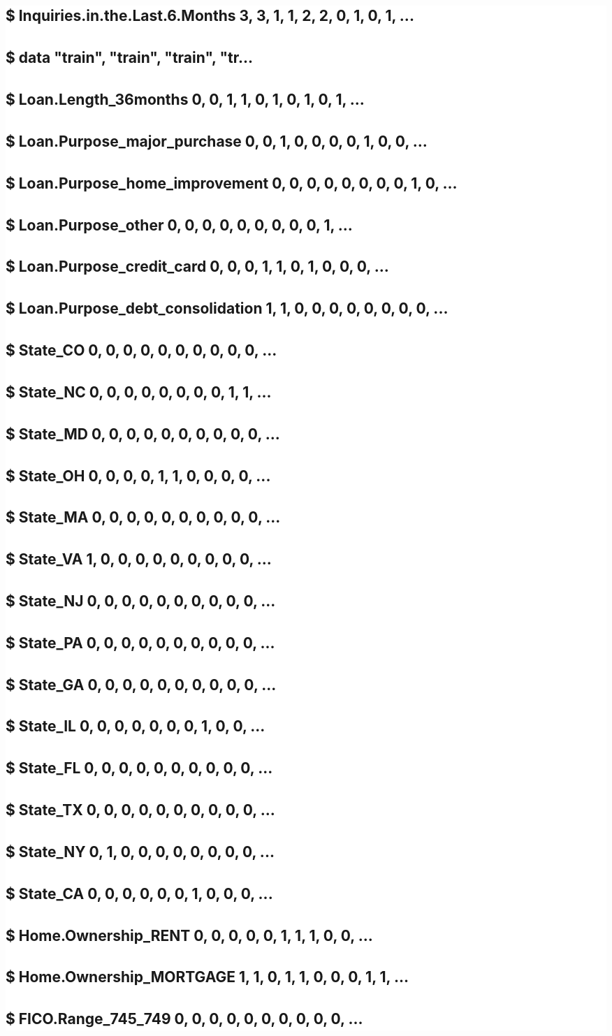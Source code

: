 ## $ Inquiries.in.the.Last.6.Months <int> 3, 3, 1, 1, 2, 2, 0, 1, 0, 1, ...
## $ data <chr> "train", "train", "train", "tr...
## $ Loan.Length_36months <dbl> 0, 0, 1, 1, 0, 1, 0, 1, 0, 1, ...
## $ Loan.Purpose_major_purchase <dbl> 0, 0, 1, 0, 0, 0, 0, 1, 0, 0, ...
## $ Loan.Purpose_home_improvement <dbl> 0, 0, 0, 0, 0, 0, 0, 0, 1, 0, ...
## $ Loan.Purpose_other <dbl> 0, 0, 0, 0, 0, 0, 0, 0, 0, 1, ...
## $ Loan.Purpose_credit_card <dbl> 0, 0, 0, 1, 1, 0, 1, 0, 0, 0, ...
## $ Loan.Purpose_debt_consolidation <dbl> 1, 1, 0, 0, 0, 0, 0, 0, 0, 0, ...
## $ State_CO <dbl> 0, 0, 0, 0, 0, 0, 0, 0, 0, 0, ...
## $ State_NC <dbl> 0, 0, 0, 0, 0, 0, 0, 0, 1, 1, ...
## $ State_MD <dbl> 0, 0, 0, 0, 0, 0, 0, 0, 0, 0, ...
## $ State_OH <dbl> 0, 0, 0, 0, 1, 1, 0, 0, 0, 0, ...
## $ State_MA <dbl> 0, 0, 0, 0, 0, 0, 0, 0, 0, 0, ...
## $ State_VA <dbl> 1, 0, 0, 0, 0, 0, 0, 0, 0, 0, ...
## $ State_NJ <dbl> 0, 0, 0, 0, 0, 0, 0, 0, 0, 0, ...
## $ State_PA <dbl> 0, 0, 0, 0, 0, 0, 0, 0, 0, 0, ...
## $ State_GA <dbl> 0, 0, 0, 0, 0, 0, 0, 0, 0, 0, ...
## $ State_IL <dbl> 0, 0, 0, 0, 0, 0, 0, 1, 0, 0, ...
## $ State_FL <dbl> 0, 0, 0, 0, 0, 0, 0, 0, 0, 0, ...
## $ State_TX <dbl> 0, 0, 0, 0, 0, 0, 0, 0, 0, 0, ...
## $ State_NY <dbl> 0, 1, 0, 0, 0, 0, 0, 0, 0, 0, ...
## $ State_CA <dbl> 0, 0, 0, 0, 0, 0, 1, 0, 0, 0, ...
## $ Home.Ownership_RENT <dbl> 0, 0, 0, 0, 0, 1, 1, 1, 0, 0, ...
## $ Home.Ownership_MORTGAGE <dbl> 1, 1, 0, 1, 1, 0, 0, 0, 1, 1, ...
## $ FICO.Range_745_749 <dbl> 0, 0, 0, 0, 0, 0, 0, 0, 0, 0, ...
